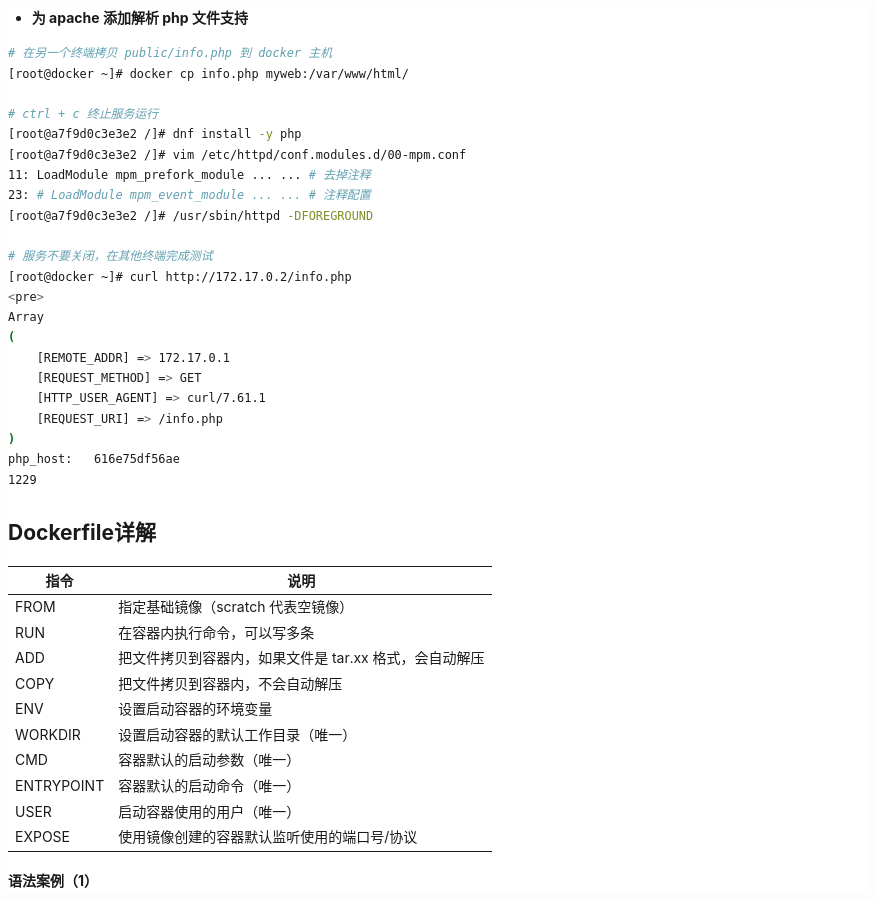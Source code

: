 - **为 apache 添加解析 php 文件支持**

```bash
# 在另一个终端拷贝 public/info.php 到 docker 主机
[root@docker ~]# docker cp info.php myweb:/var/www/html/

# ctrl + c 终止服务运行
[root@a7f9d0c3e3e2 /]# dnf install -y php
[root@a7f9d0c3e3e2 /]# vim /etc/httpd/conf.modules.d/00-mpm.conf
11: LoadModule mpm_prefork_module ... ... # 去掉注释 
23: # LoadModule mpm_event_module ... ... # 注释配置 
[root@a7f9d0c3e3e2 /]# /usr/sbin/httpd -DFOREGROUND

# 服务不要关闭，在其他终端完成测试
[root@docker ~]# curl http://172.17.0.2/info.php
<pre>
Array
(
    [REMOTE_ADDR] => 172.17.0.1
    [REQUEST_METHOD] => GET
    [HTTP_USER_AGENT] => curl/7.61.1
    [REQUEST_URI] => /info.php
)
php_host:   616e75df56ae
1229
```



## Dockerfile详解

| **指令**   | **说明**                                               |
| ---------- | ------------------------------------------------------ |
| FROM       | 指定基础镜像（scratch 代表空镜像）                     |
| RUN        | 在容器内执行命令，可以写多条                           |
| ADD        | 把文件拷贝到容器内，如果文件是 tar.xx 格式，会自动解压 |
| COPY       | 把文件拷贝到容器内，不会自动解压                       |
| ENV        | 设置启动容器的环境变量                                 |
| WORKDIR    | 设置启动容器的默认工作目录（唯一）                     |
| CMD        | 容器默认的启动参数（唯一）                             |
| ENTRYPOINT | 容器默认的启动命令（唯一）                             |
| USER       | 启动容器使用的用户（唯一）                             |
| EXPOSE     | 使用镜像创建的容器默认监听使用的端口号/协议            |

#### 语法案例（1）

